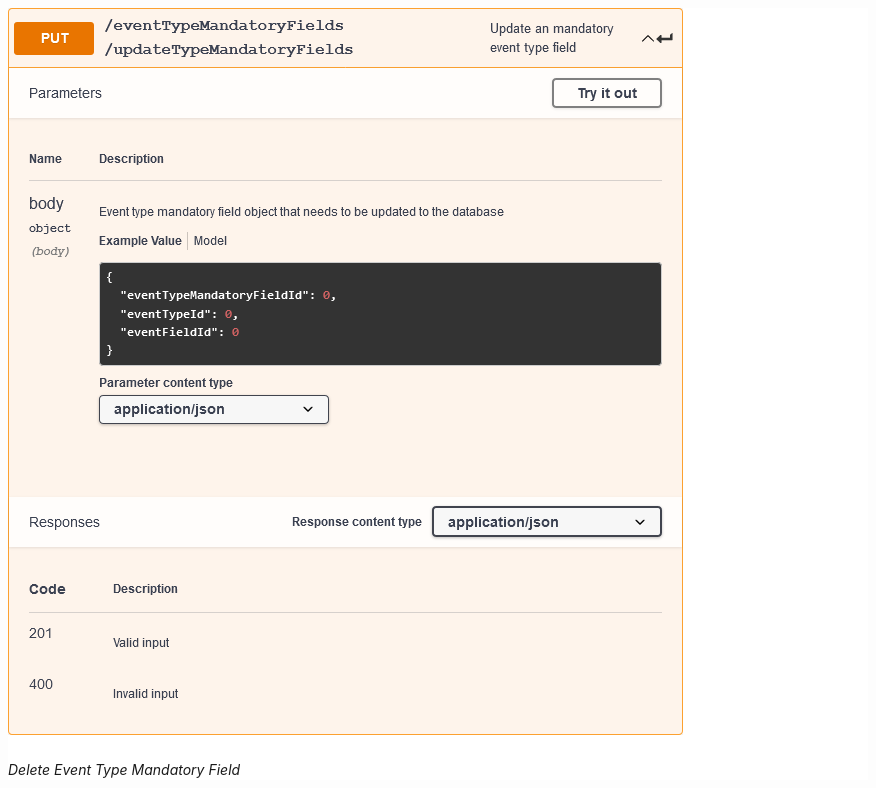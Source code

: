 ![](https://raw.githubusercontent.com/mikercr/ValormarEmProjetoIV/Servidor/Images/eventMandatoryFields/4updateEventMandatoryFields.png)
###### Delete Event Type Mandatory Field